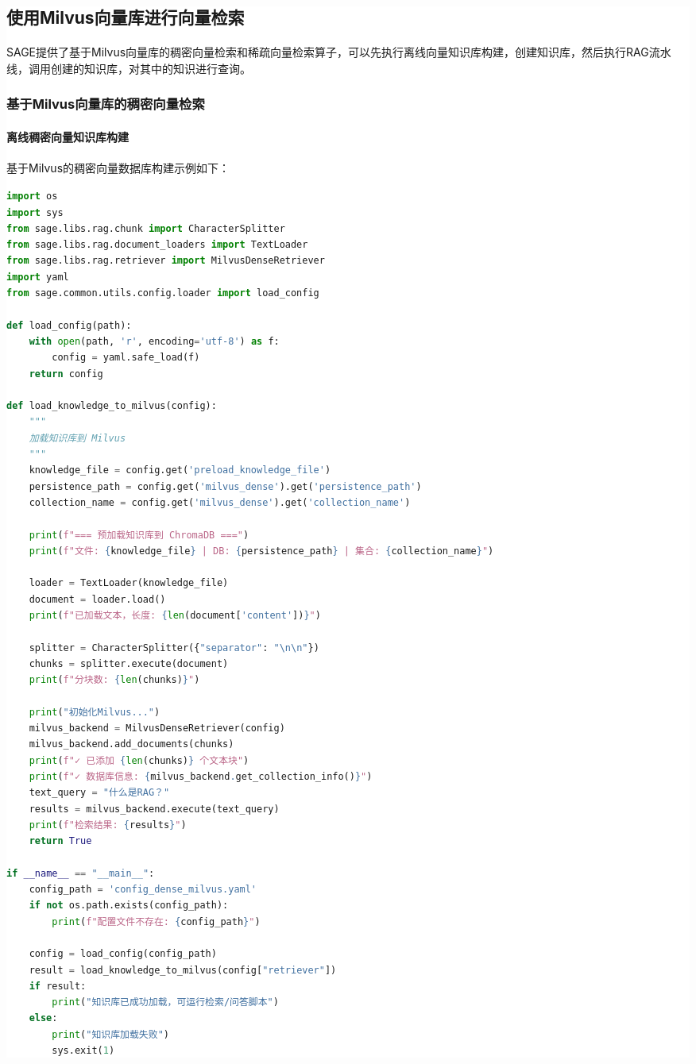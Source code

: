 ## 使用Milvus向量库进行向量检索
SAGE提供了基于Milvus向量库的稠密向量检索和稀疏向量检索算子，可以先执行离线向量知识库构建，创建知识库，然后执行RAG流水线，调用创建的知识库，对其中的知识进行查询。

### 基于Milvus向量库的稠密向量检索
#### 离线稠密向量知识库构建
基于Milvus的稠密向量数据库构建示例如下：
```python
import os
import sys
from sage.libs.rag.chunk import CharacterSplitter
from sage.libs.rag.document_loaders import TextLoader
from sage.libs.rag.retriever import MilvusDenseRetriever
import yaml
from sage.common.utils.config.loader import load_config

def load_config(path):
    with open(path, 'r', encoding='utf-8') as f:
        config = yaml.safe_load(f)
    return config

def load_knowledge_to_milvus(config):
    """
    加载知识库到 Milvus
    """
    knowledge_file = config.get('preload_knowledge_file')
    persistence_path = config.get('milvus_dense').get('persistence_path')
    collection_name = config.get('milvus_dense').get('collection_name')

    print(f"=== 预加载知识库到 ChromaDB ===")
    print(f"文件: {knowledge_file} | DB: {persistence_path} | 集合: {collection_name}")

    loader = TextLoader(knowledge_file)
    document = loader.load()
    print(f"已加载文本，长度: {len(document['content'])}")

    splitter = CharacterSplitter({"separator": "\n\n"})
    chunks = splitter.execute(document)
    print(f"分块数: {len(chunks)}")
    
    print("初始化Milvus...")
    milvus_backend = MilvusDenseRetriever(config)
    milvus_backend.add_documents(chunks)
    print(f"✓ 已添加 {len(chunks)} 个文本块")
    print(f"✓ 数据库信息: {milvus_backend.get_collection_info()}")
    text_query = "什么是RAG？"
    results = milvus_backend.execute(text_query)
    print(f"检索结果: {results}")
    return True

if __name__ == "__main__":
    config_path = 'config_dense_milvus.yaml'
    if not os.path.exists(config_path):
        print(f"配置文件不存在: {config_path}")
    
    config = load_config(config_path)
    result = load_knowledge_to_milvus(config["retriever"])
    if result:
        print("知识库已成功加载，可运行检索/问答脚本")
    else:
        print("知识库加载失败")
        sys.exit(1)

```